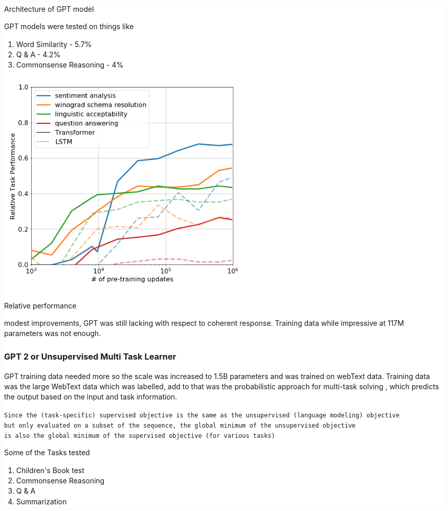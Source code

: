 Architecture of GPT model

GPT models were tested on things like

1. Word Similarity - 5.7%
2. Q & A - 4.2%
3. Commonsense Reasoning - 4%

![alt text](/BERT/image-36.png)

Relative performance

modest improvements, GPT was still lacking with respect to coherent response. Training data while impressive at 117M parameters was not enough.

### GPT 2 or Unsupervised Multi Task Learner

 GPT training data needed more so the scale was increased to 1.5B parameters and was trained on webText data. Training data was the large WebText data which was labelled, add to that was the probabilistic approach for multi-task solving , which predicts the output based on the input and task information. 

```
Since the (task-specific) supervised objective is the same as the unsupervised (language modeling) objective
but only evaluated on a subset of the sequence, the global minimum of the unsupervised objective 
is also the global minimum of the supervised objective (for various tasks)
```

Some of the Tasks tested 

1. Children's Book test
2. Commonsense Reasoning
3. Q & A
4. Summarization
